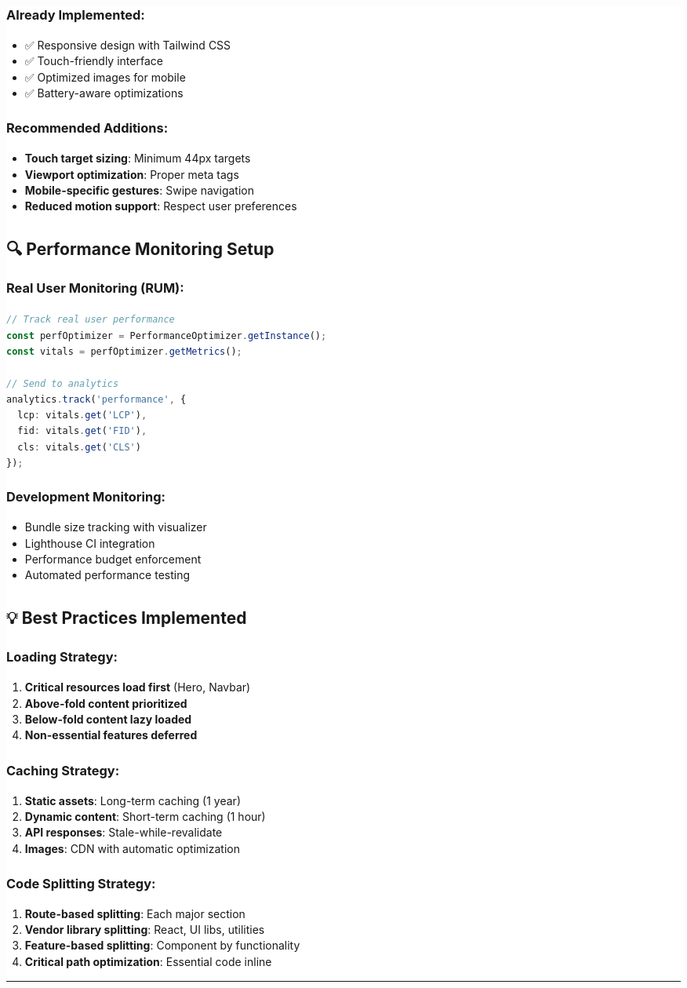 ### Already Implemented:
- ✅ Responsive design with Tailwind CSS
- ✅ Touch-friendly interface
- ✅ Optimized images for mobile
- ✅ Battery-aware optimizations

### Recommended Additions:
- **Touch target sizing**: Minimum 44px targets
- **Viewport optimization**: Proper meta tags
- **Mobile-specific gestures**: Swipe navigation
- **Reduced motion support**: Respect user preferences

## 🔍 Performance Monitoring Setup

### Real User Monitoring (RUM):
```typescript
// Track real user performance
const perfOptimizer = PerformanceOptimizer.getInstance();
const vitals = perfOptimizer.getMetrics();

// Send to analytics
analytics.track('performance', {
  lcp: vitals.get('LCP'),
  fid: vitals.get('FID'),
  cls: vitals.get('CLS')
});
```

### Development Monitoring:
- Bundle size tracking with visualizer
- Lighthouse CI integration
- Performance budget enforcement
- Automated performance testing

## 💡 Best Practices Implemented

### Loading Strategy:
1. **Critical resources load first** (Hero, Navbar)
2. **Above-fold content prioritized**
3. **Below-fold content lazy loaded**
4. **Non-essential features deferred**

### Caching Strategy:
1. **Static assets**: Long-term caching (1 year)
2. **Dynamic content**: Short-term caching (1 hour)
3. **API responses**: Stale-while-revalidate
4. **Images**: CDN with automatic optimization

### Code Splitting Strategy:
1. **Route-based splitting**: Each major section
2. **Vendor library splitting**: React, UI libs, utilities
3. **Feature-based splitting**: Component by functionality
4. **Critical path optimization**: Essential code inline

---